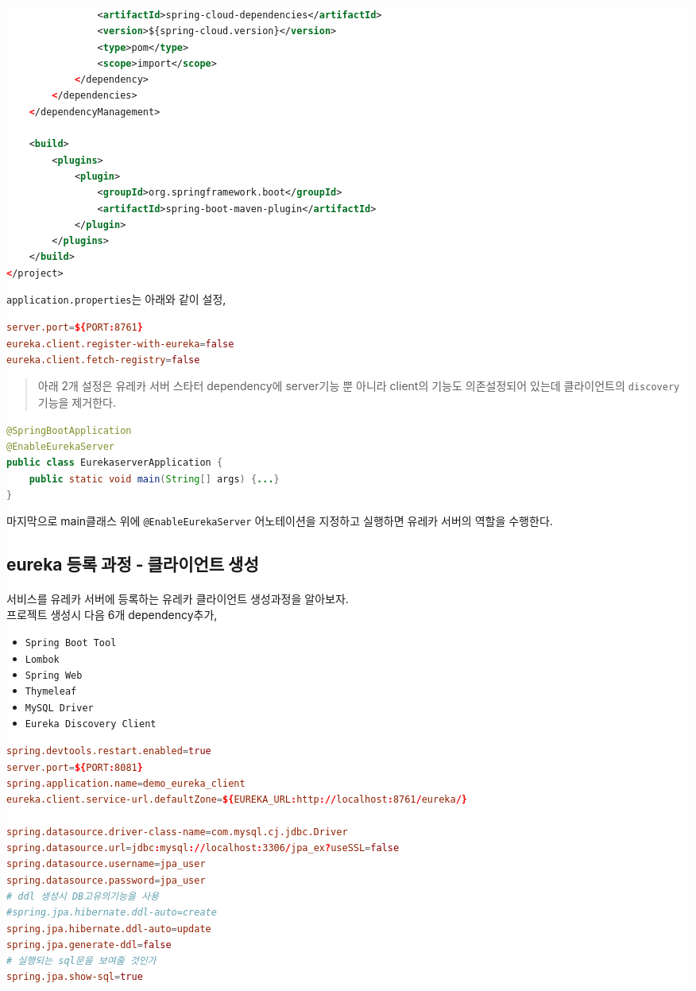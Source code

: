 ```xml
                <artifactId>spring-cloud-dependencies</artifactId>
                <version>${spring-cloud.version}</version>
                <type>pom</type>
                <scope>import</scope>
            </dependency>
        </dependencies>
    </dependencyManagement>

    <build>
        <plugins>
            <plugin>
                <groupId>org.springframework.boot</groupId>
                <artifactId>spring-boot-maven-plugin</artifactId>
            </plugin>
        </plugins>
    </build>
</project>
```

`application.properties`는 아래와 같이 설정,    
```conf
server.port=${PORT:8761}
eureka.client.register-with-eureka=false
eureka.client.fetch-registry=false
```

> 아래 2개 설정은 유레카 서버 스타터 dependency에 server기능 뿐 아니라 client의 기능도 의존설정되어 있는데 클라이언트의 `discovery`기능을 제거한다.  

```java
@SpringBootApplication
@EnableEurekaServer
public class EurekaserverApplication {
    public static void main(String[] args) {...}
}
```
마지막으로 main클래스 위에 `@EnableEurekaServer` 어노테이션을 지정하고 실행하면 유레카 서버의 역할을 수행한다.  

## eureka 등록 과정 - 클라이언트 생성

서비스를 유레카 서버에 등록하는 유레카 클라이언트 생성과정을 알아보자.  
프로젝트 생성시 다음 6개 dependency추가,  

* `Spring Boot Tool`  
* `Lombok`  
* `Spring Web`  
* `Thymeleaf`  
* `MySQL Driver`  
* `Eureka Discovery Client`  

```conf
spring.devtools.restart.enabled=true
server.port=${PORT:8081}
spring.application.name=demo_eureka_client
eureka.client.service-url.defaultZone=${EUREKA_URL:http://localhost:8761/eureka/}

spring.datasource.driver-class-name=com.mysql.cj.jdbc.Driver
spring.datasource.url=jdbc:mysql://localhost:3306/jpa_ex?useSSL=false
spring.datasource.username=jpa_user
spring.datasource.password=jpa_user
# ddl 생성시 DB고유의기능을 사용
#spring.jpa.hibernate.ddl-auto=create
spring.jpa.hibernate.ddl-auto=update
spring.jpa.generate-ddl=false
# 실행되는 sql문을 보여줄 것인가
spring.jpa.show-sql=true
```